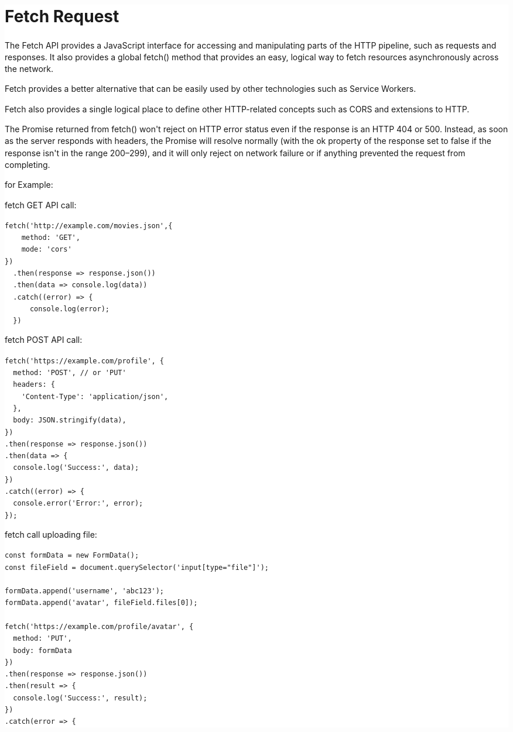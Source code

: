 # Fetch Request
The Fetch API provides a JavaScript interface for accessing and manipulating parts of the HTTP pipeline, such as requests and responses. It also provides a global fetch() method that provides an easy, logical way to fetch resources asynchronously across the network.

Fetch provides a better alternative that can be easily used by other technologies such as Service Workers.

Fetch also provides a single logical place to define other HTTP-related concepts such as CORS and extensions to HTTP.

The Promise returned from fetch() won't reject on HTTP error status even if the response is an HTTP 404 or 500. Instead, as soon as the server responds with headers, the Promise will resolve normally (with the ok property of the response set to false if the response isn't in the range 200–299), and it will only reject on network failure or if anything prevented the request from completing.

for Example:

fetch GET API call:
```
fetch('http://example.com/movies.json',{
    method: 'GET',
    mode: 'cors'
})
  .then(response => response.json())
  .then(data => console.log(data))
  .catch((error) => {
      console.log(error);
  })
```

fetch POST API call:
```
fetch('https://example.com/profile', {
  method: 'POST', // or 'PUT'
  headers: {
    'Content-Type': 'application/json',
  },
  body: JSON.stringify(data),
})
.then(response => response.json())
.then(data => {
  console.log('Success:', data);
})
.catch((error) => {
  console.error('Error:', error);
});
```

fetch call uploading file:
```
const formData = new FormData();
const fileField = document.querySelector('input[type="file"]');

formData.append('username', 'abc123');
formData.append('avatar', fileField.files[0]);

fetch('https://example.com/profile/avatar', {
  method: 'PUT',
  body: formData
})
.then(response => response.json())
.then(result => {
  console.log('Success:', result);
})
.catch(error => {
```